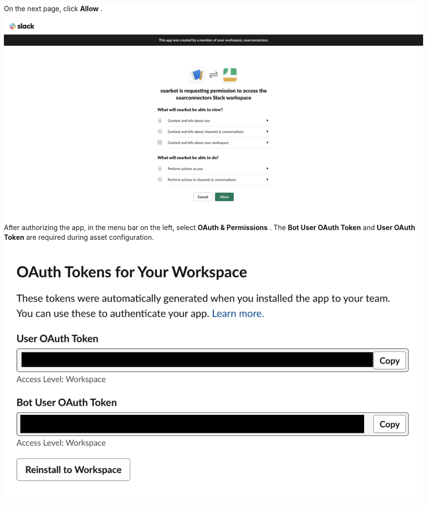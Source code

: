On the next page, click **Allow** .  
  
[![](img/slack_allow_app_manifest.png)](img/slack_allow_app_manifest.png)  
  
After authorizing the app, in the menu bar on the left, select **OAuth & Permissions** . The **Bot
User OAuth Token** and **User OAuth Token** are required during asset configuration.  
  
[![](img/slack_auth_tokens.png)](img/slack_auth_tokens.png)  
  